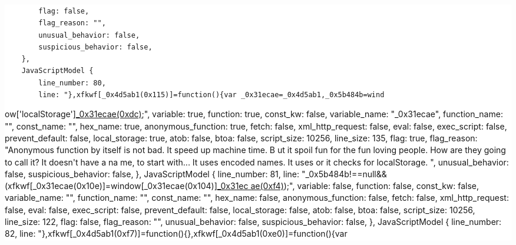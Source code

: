            flag: false,
            flag_reason: "",
            unusual_behavior: false,
            suspicious_behavior: false,
        },
        JavaScriptModel {
            line_number: 80,
            line: "},xfkwf[_0x4d5ab1(0x115)]=function(){var _0x31ecae=_0x4d5ab1,_0x5b484b=wind
ow['localStorage'][_0x31ecae(0xdc)](xfkwf[_0x31ecae(0xdf)]);",
            variable: true,
            function: true,
            const_kw: false,
            variable_name: "_0x31ecae",
            function_name: "",
            const_name: "",
            hex_name: true,
            anonymous_function: true,
            fetch: false,
            xml_http_request: false,
            eval: false,
            exec_script: false,
            prevent_default: false,
            local_storage: true,
            atob: false,
            btoa: false,
            script_size: 10256,
            line_size: 135,
            flag: true,
            flag_reason: "Anonymous function by itself is not bad. It speed up machine time. B
ut it spoil fun for the fun loving people. How are they going to call it? It doesn't have a na
me, to start with... It uses encoded names. It uses or it checks for localStorage. ",
            unusual_behavior: false,
            suspicious_behavior: false,
        },
        JavaScriptModel {
            line_number: 81,
            line: "_0x5b484b!==null&&(xfkwf[_0x31ecae(0x10e)]=window[_0x31ecae(0x104)][_0x31ec
ae(0xf4)](xfkwf[_0x31ecae(0x116)](_0x5b484b)));",
            variable: false,
            function: false,
            const_kw: false,
            variable_name: "",
            function_name: "",
            const_name: "",
            hex_name: false,
            anonymous_function: false,
            fetch: false,
            xml_http_request: false,
            eval: false,
            exec_script: false,
            prevent_default: false,
            local_storage: false,
            atob: false,
            btoa: false,
            script_size: 10256,
            line_size: 122,
            flag: false,
            flag_reason: "",
            unusual_behavior: false,
            suspicious_behavior: false,
        },
        JavaScriptModel {
            line_number: 82,
            line: "},xfkwf[_0x4d5ab1(0xf7)]=function(){},xfkwf[_0x4d5ab1(0xe0)]=function(){var